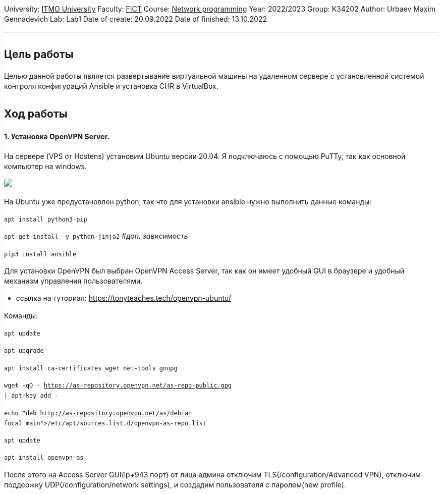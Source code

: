 University: [ITMO University](https://itmo.ru/ru/)
Faculty: [FICT](https://fict.itmo.ru)
Course: [Network programming](https://github.com/itmo-ict-faculty/network-programming)
Year: 2022/2023
Group: K34202
Author: Urbaev Maxim Gennadevich
Lab: Lab1
Date of create: 20.09.2022
Date of finished: 13.10.2022
___

## Цель работы

Целью данной работы является развертывание виртуальной машины на удаленном сервере с установленной
системой контроля конфигураций Ansible и установка CHR в VirtualBox.

## Ход работы
#### 1. Установка OpenVPN Server.

На сервере (VPS от Hostens) установим Ubuntu версии 20.04. Я подключаюсь с помощью PuTTy, так как основной компьютер на windows.

<img src="https://user-images.githubusercontent.com/67152968/194852590-8faba078-0ccf-483c-88fd-ed653f803271.png" width="600"/>


На Ubuntu уже предустановлен python, так что для установки ansible нужно выполнить данные команды:

<code>apt install python3-pip</code>
  
<code>apt-get install -y python-jinja2</code> *#доп. зависимость*

<code>pip3 install ansible</code>


Для установки OpenVPN был выбран OpenVPN Access Server, так как он имеет удобный GUI в браузере и удобный механизм управления пользователями.

* ссылка на туториал: https://tonyteaches.tech/openvpn-ubuntu/
 
Команды:

<code>apt update</code>
  
<code>apt upgrade</code>
  
<code>apt install ca-certificates wget net-tools gnupg</code>
  
<code>wget -qO - https://as-repository.openvpn.net/as-repo-public.gpg | apt-key add -</code>
  
<code>echo "deb http://as-repository.openvpn.net/as/debian focal main">/etc/apt/sources.list.d/openvpn-as-repo.list</code>
  
<code>apt update</code>

<code>apt install openvpn-as</code>


После этого на Access Server GUI(ip+943 порт) от лица админа отключим TLS(/configuration/Advanced VPN), отключим поддержку UDP(/configuration/network settings),
и создадим пользователя с паролем(new profile).
